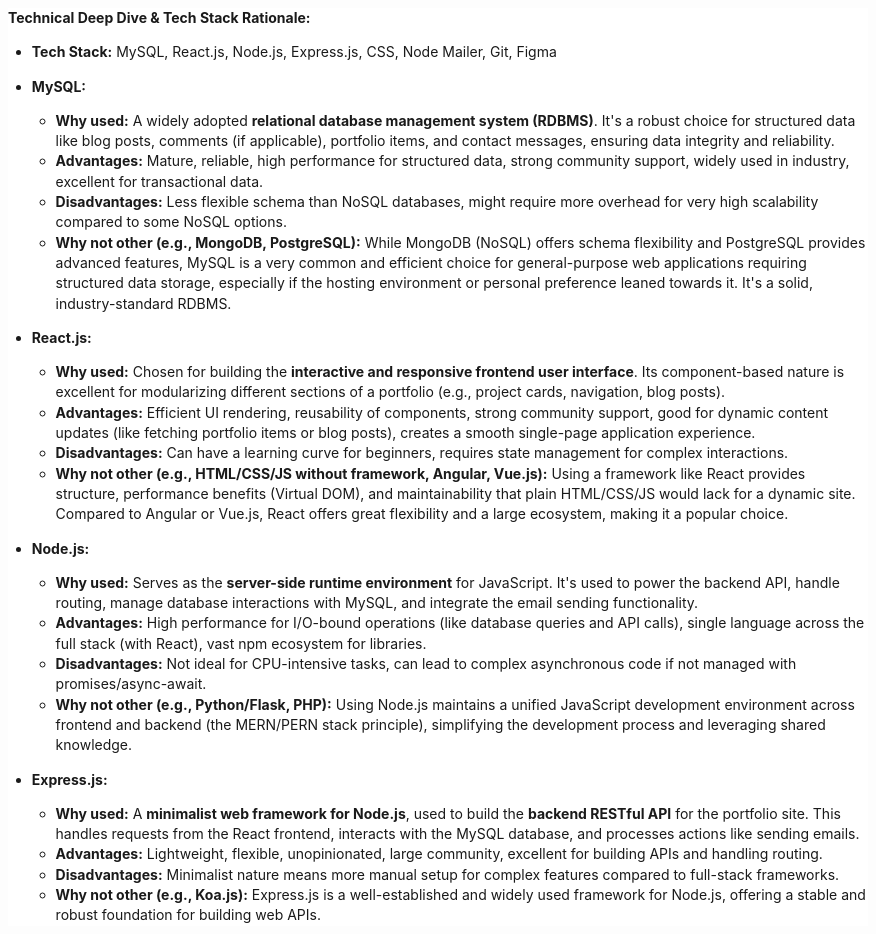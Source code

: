 **Technical Deep Dive & Tech Stack Rationale:**

* **Tech Stack:** MySQL, React.js, Node.js, Express.js, CSS, Node Mailer, Git, Figma

* **MySQL:**
    * **Why used:** A widely adopted **relational database management system (RDBMS)**. It's a robust choice for structured data like blog posts, comments (if applicable), portfolio items, and contact messages, ensuring data integrity and reliability.
    * **Advantages:** Mature, reliable, high performance for structured data, strong community support, widely used in industry, excellent for transactional data.
    * **Disadvantages:** Less flexible schema than NoSQL databases, might require more overhead for very high scalability compared to some NoSQL options.
    * **Why not other (e.g., MongoDB, PostgreSQL):** While MongoDB (NoSQL) offers schema flexibility and PostgreSQL provides advanced features, MySQL is a very common and efficient choice for general-purpose web applications requiring structured data storage, especially if the hosting environment or personal preference leaned towards it. It's a solid, industry-standard RDBMS.

* **React.js:**
    * **Why used:** Chosen for building the **interactive and responsive frontend user interface**. Its component-based nature is excellent for modularizing different sections of a portfolio (e.g., project cards, navigation, blog posts).
    * **Advantages:** Efficient UI rendering, reusability of components, strong community support, good for dynamic content updates (like fetching portfolio items or blog posts), creates a smooth single-page application experience.
    * **Disadvantages:** Can have a learning curve for beginners, requires state management for complex interactions.
    * **Why not other (e.g., HTML/CSS/JS without framework, Angular, Vue.js):** Using a framework like React provides structure, performance benefits (Virtual DOM), and maintainability that plain HTML/CSS/JS would lack for a dynamic site. Compared to Angular or Vue.js, React offers great flexibility and a large ecosystem, making it a popular choice.

* **Node.js:**
    * **Why used:** Serves as the **server-side runtime environment** for JavaScript. It's used to power the backend API, handle routing, manage database interactions with MySQL, and integrate the email sending functionality.
    * **Advantages:** High performance for I/O-bound operations (like database queries and API calls), single language across the full stack (with React), vast npm ecosystem for libraries.
    * **Disadvantages:** Not ideal for CPU-intensive tasks, can lead to complex asynchronous code if not managed with promises/async-await.
    * **Why not other (e.g., Python/Flask, PHP):** Using Node.js maintains a unified JavaScript development environment across frontend and backend (the MERN/PERN stack principle), simplifying the development process and leveraging shared knowledge.

* **Express.js:**
    * **Why used:** A **minimalist web framework for Node.js**, used to build the **backend RESTful API** for the portfolio site. This handles requests from the React frontend, interacts with the MySQL database, and processes actions like sending emails.
    * **Advantages:** Lightweight, flexible, unopinionated, large community, excellent for building APIs and handling routing.
    * **Disadvantages:** Minimalist nature means more manual setup for complex features compared to full-stack frameworks.
    * **Why not other (e.g., Koa.js):** Express.js is a well-established and widely used framework for Node.js, offering a stable and robust foundation for building web APIs.
